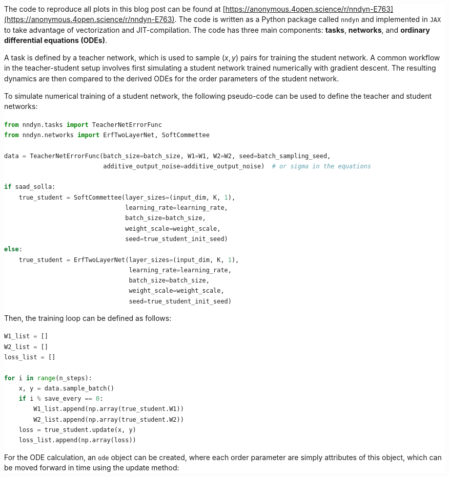 The code to reproduce all plots in this blog post can be found at
[https://anonymous.4open.science/r/nndyn-E763](https://anonymous.4open.science/r/nndyn-E763).
The code is written as a Python package called `nndyn` and implemented in `JAX` to take advantage of vectorization and JIT-compilation. 
The code has three main components: 
**tasks**, **networks**, and **ordinary differential equations (ODEs)**.

A task is defined by a teacher network, which is used to sample $(x, y)$ pairs for training the student network. A 
common workflow in the teacher-student setup involves first simulating a student network trained numerically with 
gradient descent. The resulting dynamics are then compared to the derived ODEs for the order parameters of the student 
network.

To simulate numerical training of a student network, the following pseudo-code can be used to define the teacher and 
student networks:
    
```python
from nndyn.tasks import TeacherNetErrorFunc
from nndyn.networks import ErfTwoLayerNet, SoftCommettee

data = TeacherNetErrorFunc(batch_size=batch_size, W1=W1, W2=W2, seed=batch_sampling_seed,
                           additive_output_noise=additive_output_noise)  # or sigma in the equations

if saad_solla:
    true_student = SoftCommettee(layer_sizes=(input_dim, K, 1),
                                 learning_rate=learning_rate,
                                 batch_size=batch_size,
                                 weight_scale=weight_scale,
                                 seed=true_student_init_seed)
else:
    true_student = ErfTwoLayerNet(layer_sizes=(input_dim, K, 1),
                                  learning_rate=learning_rate,
                                  batch_size=batch_size,
                                  weight_scale=weight_scale,
                                  seed=true_student_init_seed)
```
Then, the training loop can be defined as follows:

```python
W1_list = []
W2_list = []
loss_list = []

for i in range(n_steps):
    x, y = data.sample_batch()
    if i % save_every == 0:
        W1_list.append(np.array(true_student.W1))
        W2_list.append(np.array(true_student.W2))
    loss = true_student.update(x, y)
    loss_list.append(np.array(loss))
```
For the ODE calculation, an `ode` object can be created, where each order parameter are simply attributes of this object,
which can be moved forward in time using the update method:
